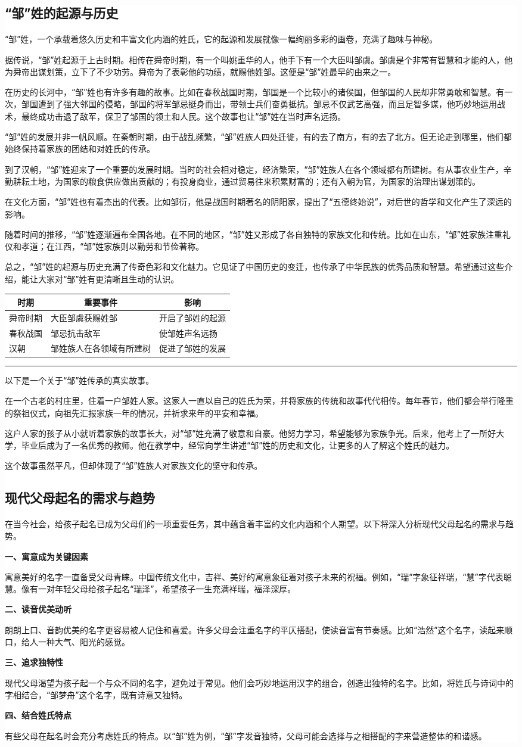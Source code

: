 ## “邹”姓的起源与历史

“邹”姓，一个承载着悠久历史和丰富文化内涵的姓氏，它的起源和发展就像一幅绚丽多彩的画卷，充满了趣味与神秘。

据传说，“邹”姓起源于上古时期。相传在舜帝时期，有一个叫姚重华的人，他手下有一个大臣叫邹虞。邹虞是个非常有智慧和才能的人，他为舜帝出谋划策，立下了不少功劳。舜帝为了表彰他的功绩，就赐他姓邹。这便是“邹”姓最早的由来之一。

在历史的长河中，“邹”姓也有许多有趣的故事。比如在春秋战国时期，邹国是一个比较小的诸侯国，但邹国的人民却非常勇敢和智慧。有一次，邹国遭到了强大邻国的侵略，邹国的将军邹忌挺身而出，带领士兵们奋勇抵抗。邹忌不仅武艺高强，而且足智多谋，他巧妙地运用战术，最终成功击退了敌军，保卫了邹国的领土和人民。这个故事也让“邹”姓在当时声名远扬。

“邹”姓的发展并非一帆风顺。在秦朝时期，由于战乱频繁，“邹”姓族人四处迁徙，有的去了南方，有的去了北方。但无论走到哪里，他们都始终保持着家族的团结和对姓氏的传承。

到了汉朝，“邹”姓迎来了一个重要的发展时期。当时的社会相对稳定，经济繁荣，“邹”姓族人在各个领域都有所建树。有从事农业生产，辛勤耕耘土地，为国家的粮食供应做出贡献的；有投身商业，通过贸易往来积累财富的；还有入朝为官，为国家的治理出谋划策的。

在文化方面，“邹”姓也有着杰出的代表。比如邹衍，他是战国时期著名的阴阳家，提出了“五德终始说”，对后世的哲学和文化产生了深远的影响。

随着时间的推移，“邹”姓逐渐遍布全国各地。在不同的地区，“邹”姓又形成了各自独特的家族文化和传统。比如在山东，“邹”姓家族注重礼仪和孝道；在江西，“邹”姓家族则以勤劳和节俭著称。

总之，“邹”姓的起源与历史充满了传奇色彩和文化魅力。它见证了中国历史的变迁，也传承了中华民族的优秀品质和智慧。希望通过这些介绍，能让大家对“邹”姓有更清晰且生动的认识。

| 时期 | 重要事件 | 影响 |
| --- | --- | --- |
| 舜帝时期 | 大臣邹虞获赐姓邹 | 开启了邹姓的起源 |
| 春秋战国 | 邹忌抗击敌军 | 使邹姓声名远扬 |
| 汉朝 | 邹姓族人在各领域有所建树 | 促进了邹姓的发展 |

---

以下是一个关于“邹”姓传承的真实故事。

在一个古老的村庄里，住着一户邹姓人家。这家人一直以自己的姓氏为荣，并将家族的传统和故事代代相传。每年春节，他们都会举行隆重的祭祖仪式，向祖先汇报家族一年的情况，并祈求来年的平安和幸福。

这户人家的孩子从小就听着家族的故事长大，对“邹”姓充满了敬意和自豪。他努力学习，希望能够为家族争光。后来，他考上了一所好大学，毕业后成为了一名优秀的教师。他在教学中，经常向学生讲述“邹”姓的历史和文化，让更多的人了解这个姓氏的魅力。

这个故事虽然平凡，但却体现了“邹”姓族人对家族文化的坚守和传承。 
## 现代父母起名的需求与趋势

在当今社会，给孩子起名已成为父母们的一项重要任务，其中蕴含着丰富的文化内涵和个人期望。以下将深入分析现代父母起名的需求与趋势。

**一、寓意成为关键因素**

寓意美好的名字一直备受父母青睐。中国传统文化中，吉祥、美好的寓意象征着对孩子未来的祝福。例如，“瑞”字象征祥瑞，“慧”字代表聪慧。像有一对年轻父母给孩子起名“瑞泽”，希望孩子一生充满祥瑞，福泽深厚。

**二、读音优美动听**

朗朗上口、音韵优美的名字更容易被人记住和喜爱。许多父母会注重名字的平仄搭配，使读音富有节奏感。比如“浩然”这个名字，读起来顺口，给人一种大气、阳光的感觉。

**三、追求独特性**

现代父母渴望为孩子起一个与众不同的名字，避免过于常见。他们会巧妙地运用汉字的组合，创造出独特的名字。比如，将姓氏与诗词中的字相结合，“邹梦舟”这个名字，既有诗意又独特。

**四、结合姓氏特点**

有些父母在起名时会充分考虑姓氏的特点。以“邹”姓为例，“邹”字发音独特，父母可能会选择与之相搭配的字来营造整体的和谐感。
